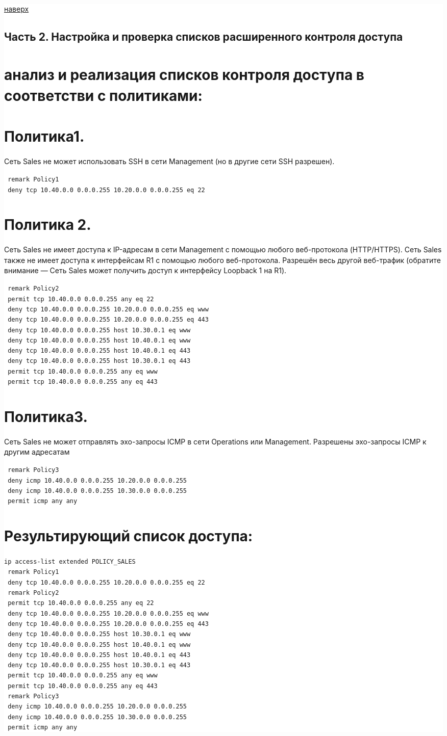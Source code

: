 
 [наверх](#0)

<a name="3"><h2>Часть 2. Настройка и проверка списков расширенного контроля доступа</h2></a>

# анализ и реализация списков контроля доступа в соответстви с политиками:
# Политика1. 
Сеть Sales не может использовать SSH в сети Management (но в  другие сети SSH разрешен).
```
 remark Policy1
 deny tcp 10.40.0.0 0.0.0.255 10.20.0.0 0.0.0.255 eq 22
``` 
# Политика 2. 
Сеть Sales не имеет доступа к IP-адресам в сети Management с помощью любого веб-протокола (HTTP/HTTPS). Сеть Sales также не имеет доступа к интерфейсам R1 с помощью любого веб-протокола. Разрешён весь другой веб-трафик (обратите внимание — Сеть Sales  может получить доступ к интерфейсу Loopback 1 на R1).
```
 remark Policy2
 permit tcp 10.40.0.0 0.0.0.255 any eq 22 
 deny tcp 10.40.0.0 0.0.0.255 10.20.0.0 0.0.0.255 eq www 
 deny tcp 10.40.0.0 0.0.0.255 10.20.0.0 0.0.0.255 eq 443 
 deny tcp 10.40.0.0 0.0.0.255 host 10.30.0.1 eq www 
 deny tcp 10.40.0.0 0.0.0.255 host 10.40.0.1 eq www 
 deny tcp 10.40.0.0 0.0.0.255 host 10.40.0.1 eq 443 
 deny tcp 10.40.0.0 0.0.0.255 host 10.30.0.1 eq 443 
 permit tcp 10.40.0.0 0.0.0.255 any eq www 
 permit tcp 10.40.0.0 0.0.0.255 any eq 443 
```
# Политика3. 
Сеть Sales не может отправлять эхо-запросы ICMP в сети Operations или Management. Разрешены эхо-запросы ICMP к другим адресатам
```
 remark Policy3
 deny icmp 10.40.0.0 0.0.0.255 10.20.0.0 0.0.0.255
 deny icmp 10.40.0.0 0.0.0.255 10.30.0.0 0.0.0.255
 permit icmp any any
```
# Результирующий список доступа:
```
ip access-list extended POLICY_SALES
 remark Policy1
 deny tcp 10.40.0.0 0.0.0.255 10.20.0.0 0.0.0.255 eq 22
 remark Policy2
 permit tcp 10.40.0.0 0.0.0.255 any eq 22 
 deny tcp 10.40.0.0 0.0.0.255 10.20.0.0 0.0.0.255 eq www 
 deny tcp 10.40.0.0 0.0.0.255 10.20.0.0 0.0.0.255 eq 443 
 deny tcp 10.40.0.0 0.0.0.255 host 10.30.0.1 eq www 
 deny tcp 10.40.0.0 0.0.0.255 host 10.40.0.1 eq www 
 deny tcp 10.40.0.0 0.0.0.255 host 10.40.0.1 eq 443 
 deny tcp 10.40.0.0 0.0.0.255 host 10.30.0.1 eq 443 
 permit tcp 10.40.0.0 0.0.0.255 any eq www 
 permit tcp 10.40.0.0 0.0.0.255 any eq 443 
 remark Policy3
 deny icmp 10.40.0.0 0.0.0.255 10.20.0.0 0.0.0.255
 deny icmp 10.40.0.0 0.0.0.255 10.30.0.0 0.0.0.255
 permit icmp any any
```